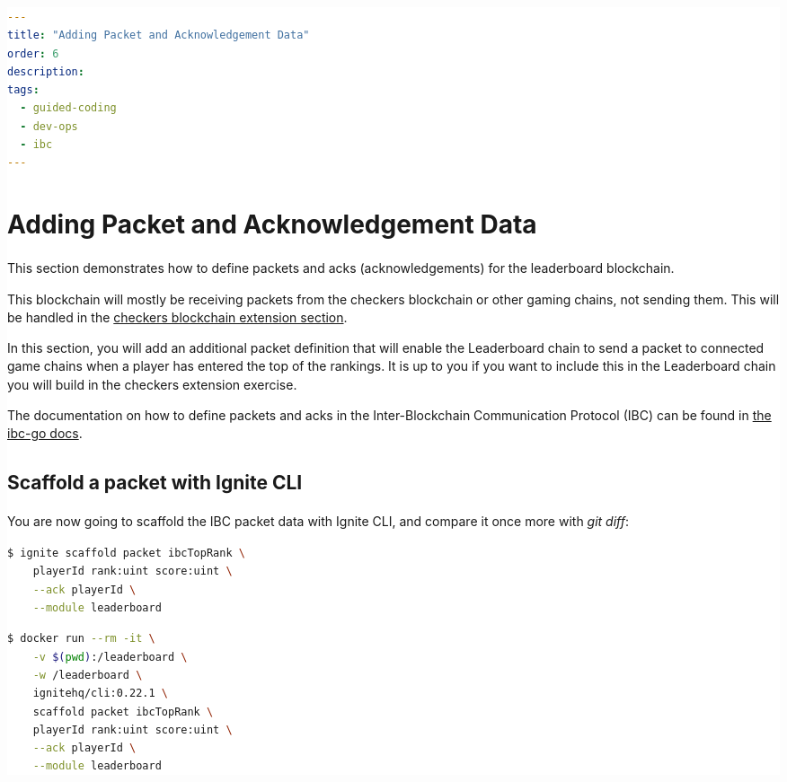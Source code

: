 ```yaml
---
title: "Adding Packet and Acknowledgement Data"
order: 6
description: 
tags: 
  - guided-coding
  - dev-ops
  - ibc
---
```


# Adding Packet and Acknowledgement Data

This section demonstrates how to define packets and acks (acknowledgements) for the leaderboard blockchain.

<HighlightBox type="note">

This blockchain will mostly be receiving packets from the checkers blockchain or other gaming chains, not sending them. This will be handled in the [checkers blockchain extension section](./9-ibc-app-leaderboard.md). 

</HighlightBox>

In this section, you will add an additional packet definition that will enable the Leaderboard chain to send a packet to connected game chains when a player has entered the top of the rankings. It is up to you if you want to include this in the Leaderboard chain you will build in the checkers extension exercise.

The documentation on how to define packets and acks in the Inter-Blockchain Communication Protocol (IBC) can be found in [the ibc-go docs](https://ibc.cosmos.network/main/ibc/apps/packets_acks.html).

## Scaffold a packet with Ignite CLI

You are now going to scaffold the IBC packet data with Ignite CLI, and compare it once more with _git diff_:

<CodeGroup>

<CodeGroupItem title="Local">

```sh
$ ignite scaffold packet ibcTopRank \
    playerId rank:uint score:uint \
    --ack playerId \
    --module leaderboard
```

</CodeGroupItem>

<CodeGroupItem title="Docker">

```sh
$ docker run --rm -it \
    -v $(pwd):/leaderboard \
    -w /leaderboard \
    ignitehq/cli:0.22.1 \
    scaffold packet ibcTopRank \
    playerId rank:uint score:uint \
    --ack playerId \
    --module leaderboard
```
